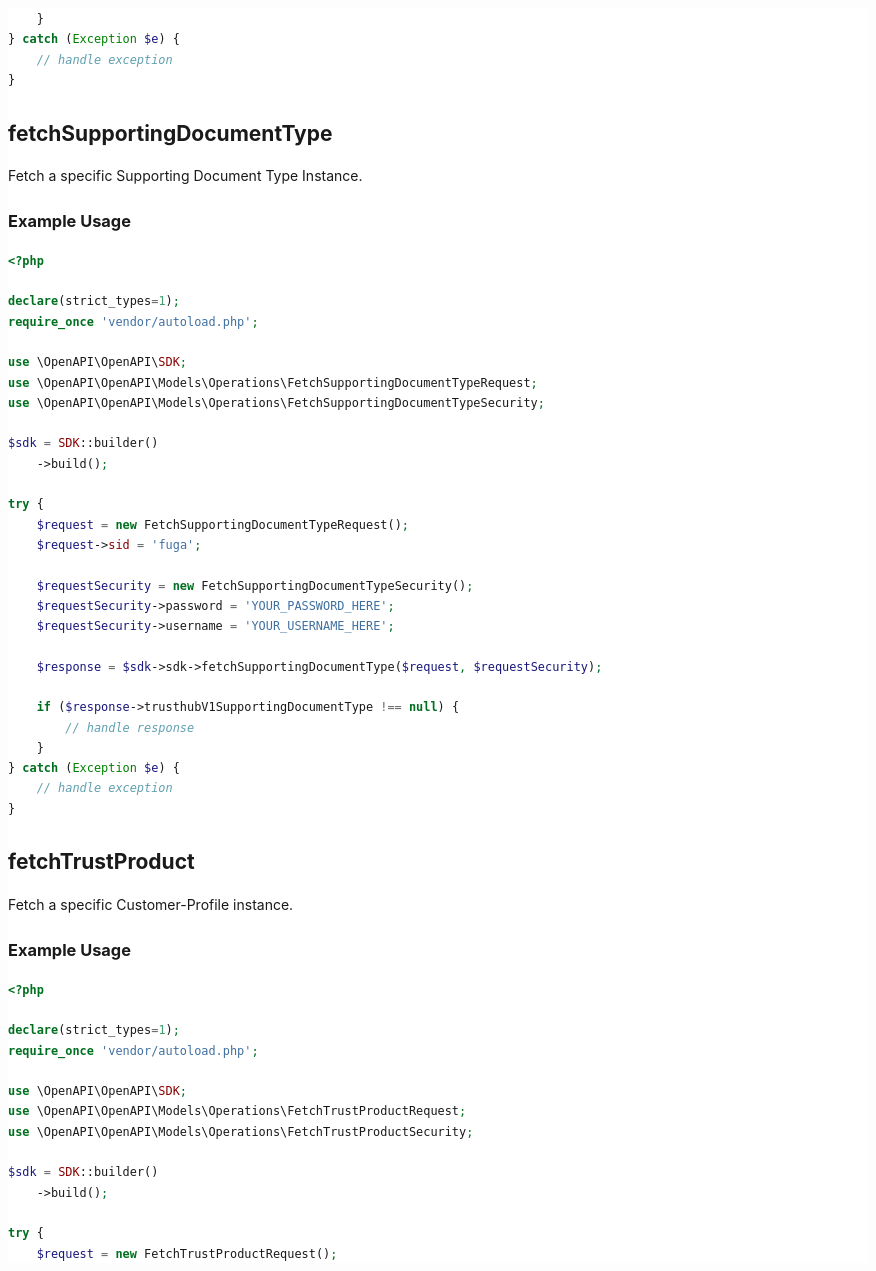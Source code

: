 ```php
    }
} catch (Exception $e) {
    // handle exception
}
```

## fetchSupportingDocumentType

Fetch a specific Supporting Document Type Instance.

### Example Usage

```php
<?php

declare(strict_types=1);
require_once 'vendor/autoload.php';

use \OpenAPI\OpenAPI\SDK;
use \OpenAPI\OpenAPI\Models\Operations\FetchSupportingDocumentTypeRequest;
use \OpenAPI\OpenAPI\Models\Operations\FetchSupportingDocumentTypeSecurity;

$sdk = SDK::builder()
    ->build();

try {
    $request = new FetchSupportingDocumentTypeRequest();
    $request->sid = 'fuga';

    $requestSecurity = new FetchSupportingDocumentTypeSecurity();
    $requestSecurity->password = 'YOUR_PASSWORD_HERE';
    $requestSecurity->username = 'YOUR_USERNAME_HERE';

    $response = $sdk->sdk->fetchSupportingDocumentType($request, $requestSecurity);

    if ($response->trusthubV1SupportingDocumentType !== null) {
        // handle response
    }
} catch (Exception $e) {
    // handle exception
}
```

## fetchTrustProduct

Fetch a specific Customer-Profile instance.

### Example Usage

```php
<?php

declare(strict_types=1);
require_once 'vendor/autoload.php';

use \OpenAPI\OpenAPI\SDK;
use \OpenAPI\OpenAPI\Models\Operations\FetchTrustProductRequest;
use \OpenAPI\OpenAPI\Models\Operations\FetchTrustProductSecurity;

$sdk = SDK::builder()
    ->build();

try {
    $request = new FetchTrustProductRequest();
```